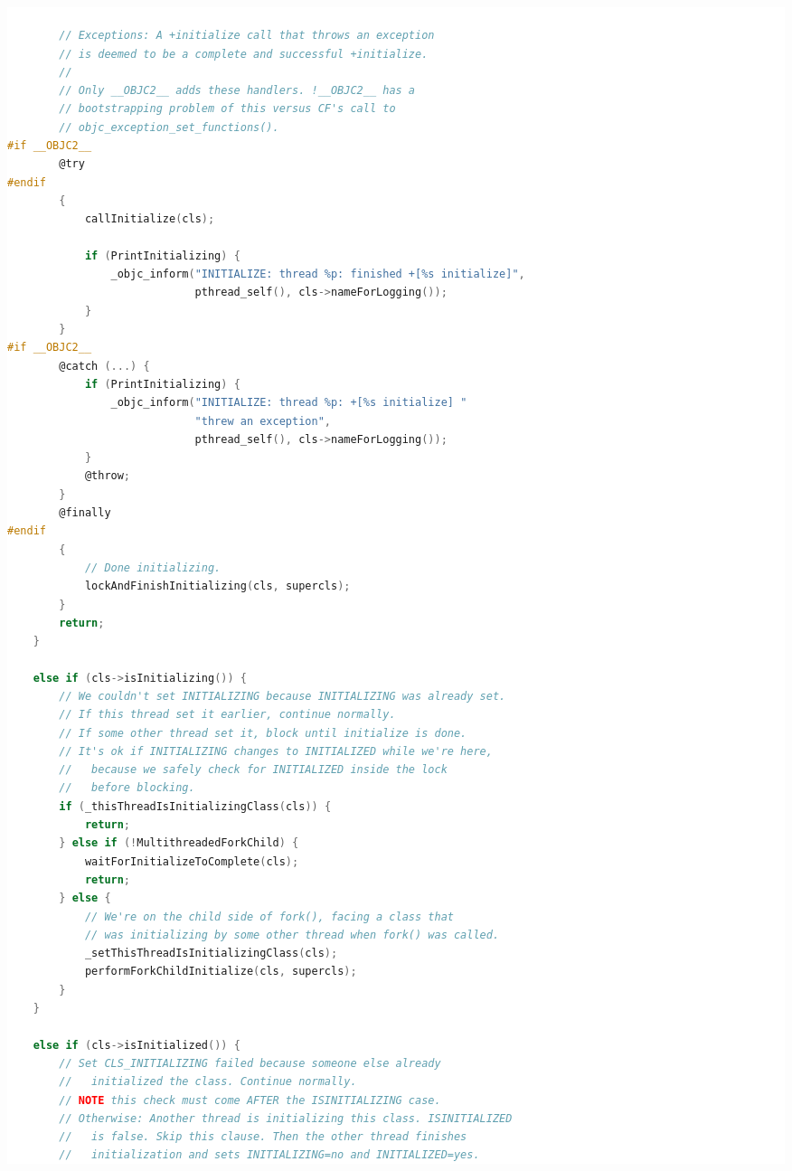 ```objective-c

        // Exceptions: A +initialize call that throws an exception 
        // is deemed to be a complete and successful +initialize.
        //
        // Only __OBJC2__ adds these handlers. !__OBJC2__ has a
        // bootstrapping problem of this versus CF's call to
        // objc_exception_set_functions().
#if __OBJC2__
        @try
#endif
        {
            callInitialize(cls);

            if (PrintInitializing) {
                _objc_inform("INITIALIZE: thread %p: finished +[%s initialize]",
                             pthread_self(), cls->nameForLogging());
            }
        }
#if __OBJC2__
        @catch (...) {
            if (PrintInitializing) {
                _objc_inform("INITIALIZE: thread %p: +[%s initialize] "
                             "threw an exception",
                             pthread_self(), cls->nameForLogging());
            }
            @throw;
        }
        @finally
#endif
        {
            // Done initializing.
            lockAndFinishInitializing(cls, supercls);
        }
        return;
    }
    
    else if (cls->isInitializing()) {
        // We couldn't set INITIALIZING because INITIALIZING was already set.
        // If this thread set it earlier, continue normally.
        // If some other thread set it, block until initialize is done.
        // It's ok if INITIALIZING changes to INITIALIZED while we're here, 
        //   because we safely check for INITIALIZED inside the lock 
        //   before blocking.
        if (_thisThreadIsInitializingClass(cls)) {
            return;
        } else if (!MultithreadedForkChild) {
            waitForInitializeToComplete(cls);
            return;
        } else {
            // We're on the child side of fork(), facing a class that
            // was initializing by some other thread when fork() was called.
            _setThisThreadIsInitializingClass(cls);
            performForkChildInitialize(cls, supercls);
        }
    }
    
    else if (cls->isInitialized()) {
        // Set CLS_INITIALIZING failed because someone else already 
        //   initialized the class. Continue normally.
        // NOTE this check must come AFTER the ISINITIALIZING case.
        // Otherwise: Another thread is initializing this class. ISINITIALIZED 
        //   is false. Skip this clause. Then the other thread finishes 
        //   initialization and sets INITIALIZING=no and INITIALIZED=yes. 
```